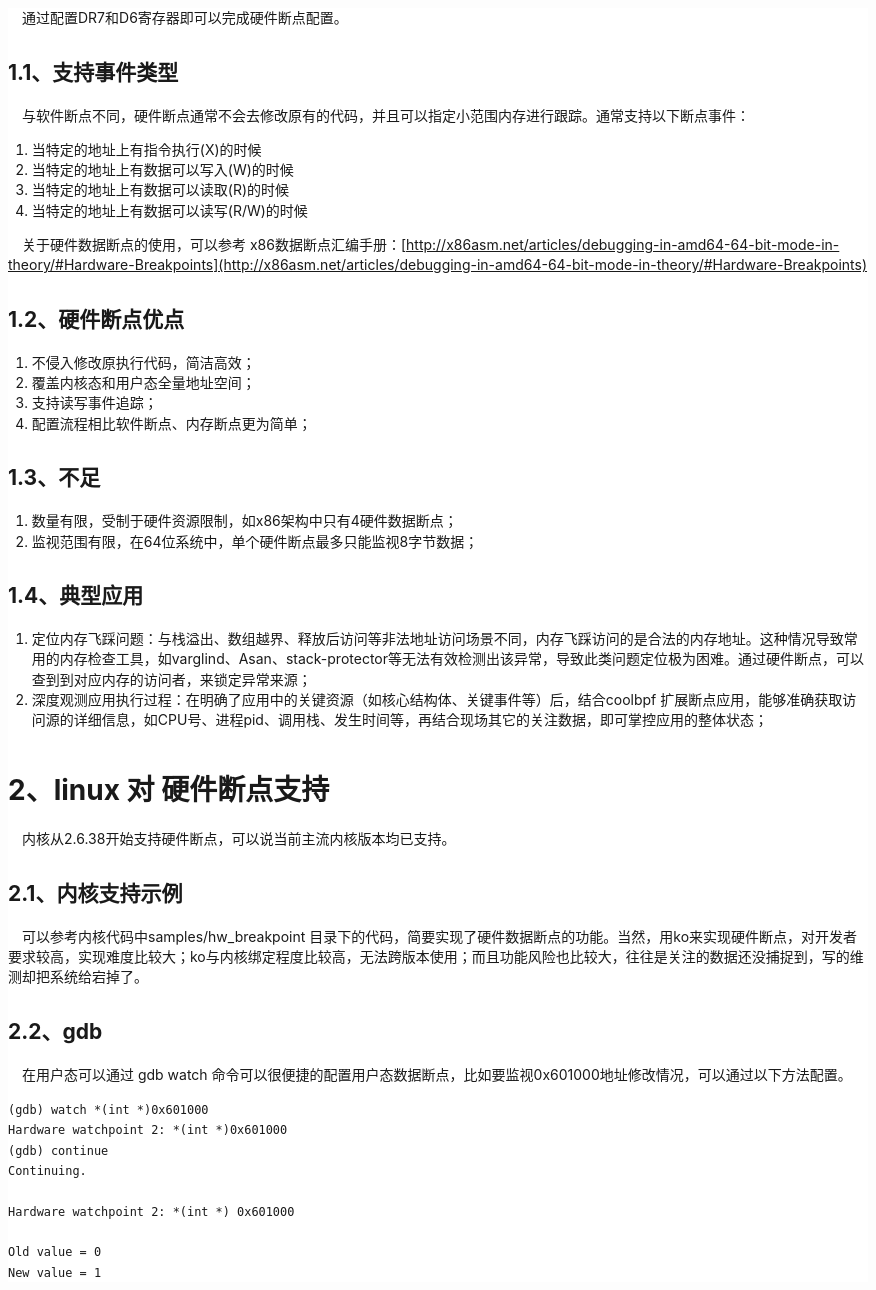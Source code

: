 &emsp;通过配置DR7和D6寄存器即可以完成硬件断点配置。

## 1.1、支持事件类型
&emsp;与软件断点不同，硬件断点通常不会去修改原有的代码，并且可以指定小范围内存进行跟踪。通常支持以下断点事件：

1. 当特定的地址上有指令执行(X)的时候
2. 当特定的地址上有数据可以写入(W)的时候
3. 当特定的地址上有数据可以读取(R)的时候
4. 当特定的地址上有数据可以读写(R/W)的时候

&emsp;关于硬件数据断点的使用，可以参考 x86数据断点汇编手册：[http://x86asm.net/articles/debugging-in-amd64-64-bit-mode-in-theory/#Hardware-Breakpoints](http://x86asm.net/articles/debugging-in-amd64-64-bit-mode-in-theory/#Hardware-Breakpoints)

## 1.2、硬件断点优点

1. 不侵入修改原执行代码，简洁高效；
2. 覆盖内核态和用户态全量地址空间；
3. 支持读写事件追踪；
4. 配置流程相比软件断点、内存断点更为简单；

## 1.3、不足

1. 数量有限，受制于硬件资源限制，如x86架构中只有4硬件数据断点；
2. 监视范围有限，在64位系统中，单个硬件断点最多只能监视8字节数据；

## 1.4、典型应用

1. 定位内存飞踩问题：与栈溢出、数组越界、释放后访问等非法地址访问场景不同，内存飞踩访问的是合法的内存地址。这种情况导致常用的内存检查工具，如varglind、Asan、stack-protector等无法有效检测出该异常，导致此类问题定位极为困难。通过硬件断点，可以查到到对应内存的访问者，来锁定异常来源；
2. 深度观测应用执行过程：在明确了应用中的关键资源（如核心结构体、关键事件等）后，结合coolbpf 扩展断点应用，能够准确获取访问源的详细信息，如CPU号、进程pid、调用栈、发生时间等，再结合现场其它的关注数据，即可掌控应用的整体状态；

# 2、linux 对 硬件断点支持
&emsp;内核从2.6.38开始支持硬件断点，可以说当前主流内核版本均已支持。

## 2.1、内核支持示例
&emsp;可以参考内核代码中samples/hw\_breakpoint 目录下的代码，简要实现了硬件数据断点的功能。当然，用ko来实现硬件断点，对开发者要求较高，实现难度比较大；ko与内核绑定程度比较高，无法跨版本使用；而且功能风险也比较大，往往是关注的数据还没捕捉到，写的维测却把系统给宕掉了。

## 2.2、gdb
&emsp;在用户态可以通过 gdb watch 命令可以很便捷的配置用户态数据断点，比如要监视0x601000地址修改情况，可以通过以下方法配置。

```
(gdb) watch *(int *)0x601000
Hardware watchpoint 2: *(int *)0x601000
(gdb) continue
Continuing.

Hardware watchpoint 2: *(int *) 0x601000

Old value = 0
New value = 1
```
